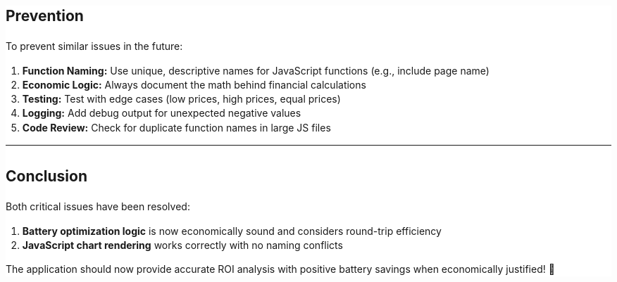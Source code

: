 
## Prevention

To prevent similar issues in the future:

1. **Function Naming:** Use unique, descriptive names for JavaScript functions (e.g., include page name)
2. **Economic Logic:** Always document the math behind financial calculations
3. **Testing:** Test with edge cases (low prices, high prices, equal prices)
4. **Logging:** Add debug output for unexpected negative values
5. **Code Review:** Check for duplicate function names in large JS files

---

## Conclusion

Both critical issues have been resolved:
1. **Battery optimization logic** is now economically sound and considers round-trip efficiency
2. **JavaScript chart rendering** works correctly with no naming conflicts

The application should now provide accurate ROI analysis with positive battery savings when economically justified! 🎉
